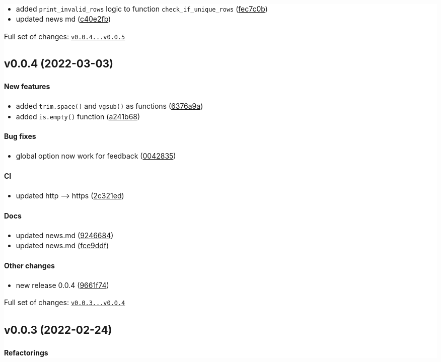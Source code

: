 -   added `print_invalid_rows` logic to function `check_if_unique_rows`
    ([fec7c0b](https://gitlab.miracum.org/miracum/misc/diztools/tree/fec7c0b6a07f7aa36e2bc9cf90d4e08466cc235c))
-   updated news md
    ([c40e2fb](https://gitlab.miracum.org/miracum/misc/diztools/tree/c40e2fb7828a5b6bbb5053f16bdf748654e07d65))

Full set of changes:
[`v0.0.4...v0.0.5`](https://gitlab.miracum.org/miracum/misc/diztools/-/compare/v0.0.4...v0.0.5)

## v0.0.4 (2022-03-03)

#### New features

-   added `trim.space()` and `vgsub()` as functions
    ([6376a9a](https://gitlab.miracum.org/miracum/misc/diztools/tree/6376a9a5bfc6756ac1a20ff445eedba79d6d1a4d))
-   added `is.empty()` function
    ([a241b68](https://gitlab.miracum.org/miracum/misc/diztools/tree/a241b68c1f3eb99709d3d18ef2181bf1166e9e5e))

#### Bug fixes

-   global option now work for feedback
    ([0042835](https://gitlab.miracum.org/miracum/misc/diztools/tree/0042835a4dcff8bec58d05f5c87e441f66beae83))

#### CI

-   updated http –&gt; https
    ([2c321ed](https://gitlab.miracum.org/miracum/misc/diztools/tree/2c321ed1bd41598b219afdb4a0b99e0e5078fd98))

#### Docs

-   updated news.md
    ([9246684](https://gitlab.miracum.org/miracum/misc/diztools/tree/924668420f9099b911ab0ac8f6c861e905e74621))
-   updated news.md
    ([fce9ddf](https://gitlab.miracum.org/miracum/misc/diztools/tree/fce9ddf635de801830ff9cc09cd4f49bfffebecd))

#### Other changes

-   new release 0.0.4
    ([9661f74](https://gitlab.miracum.org/miracum/misc/diztools/tree/9661f7465fd23c5fb3b89539970f8707c3b203ab))

Full set of changes:
[`v0.0.3...v0.0.4`](https://gitlab.miracum.org/miracum/misc/diztools/-/compare/v0.0.3...v0.0.4)

## v0.0.3 (2022-02-24)

#### Refactorings
